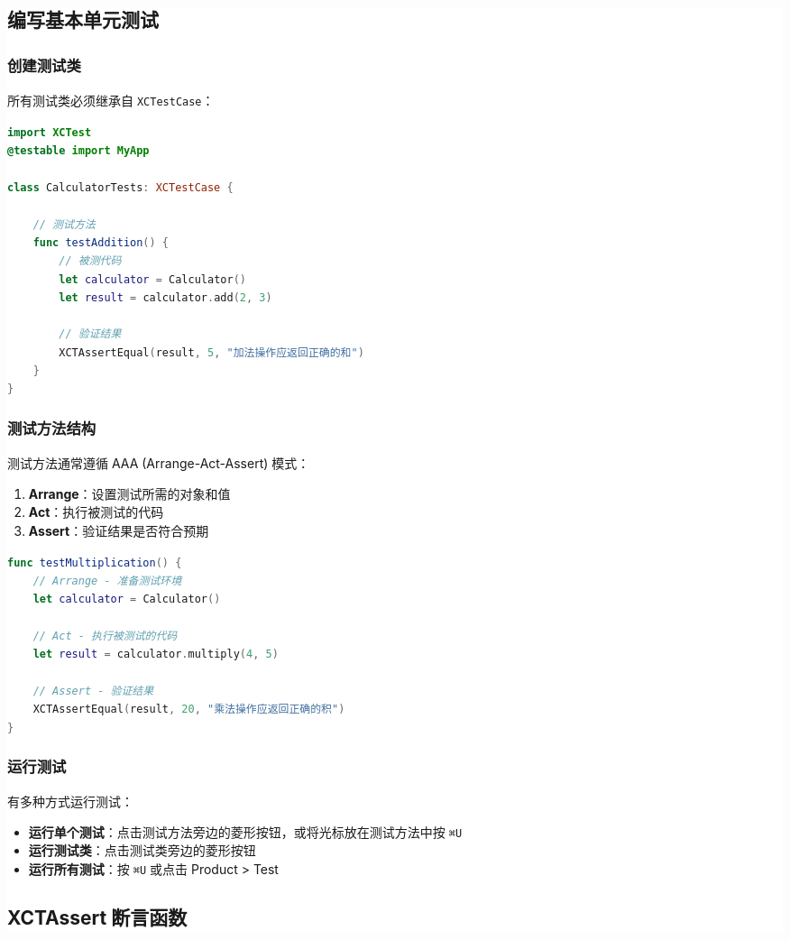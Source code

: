 ## 编写基本单元测试

### 创建测试类

所有测试类必须继承自 `XCTestCase`：

```swift
import XCTest
@testable import MyApp

class CalculatorTests: XCTestCase {
    
    // 测试方法
    func testAddition() {
        // 被测代码
        let calculator = Calculator()
        let result = calculator.add(2, 3)
        
        // 验证结果
        XCTAssertEqual(result, 5, "加法操作应返回正确的和")
    }
}
```

### 测试方法结构

测试方法通常遵循 AAA (Arrange-Act-Assert) 模式：

1. **Arrange**：设置测试所需的对象和值
2. **Act**：执行被测试的代码
3. **Assert**：验证结果是否符合预期

```swift
func testMultiplication() {
    // Arrange - 准备测试环境
    let calculator = Calculator()
    
    // Act - 执行被测试的代码
    let result = calculator.multiply(4, 5)
    
    // Assert - 验证结果
    XCTAssertEqual(result, 20, "乘法操作应返回正确的积")
}
```

### 运行测试

有多种方式运行测试：

- **运行单个测试**：点击测试方法旁边的菱形按钮，或将光标放在测试方法中按 `⌘U`
- **运行测试类**：点击测试类旁边的菱形按钮
- **运行所有测试**：按 `⌘U` 或点击 Product > Test

## XCTAssert 断言函数
